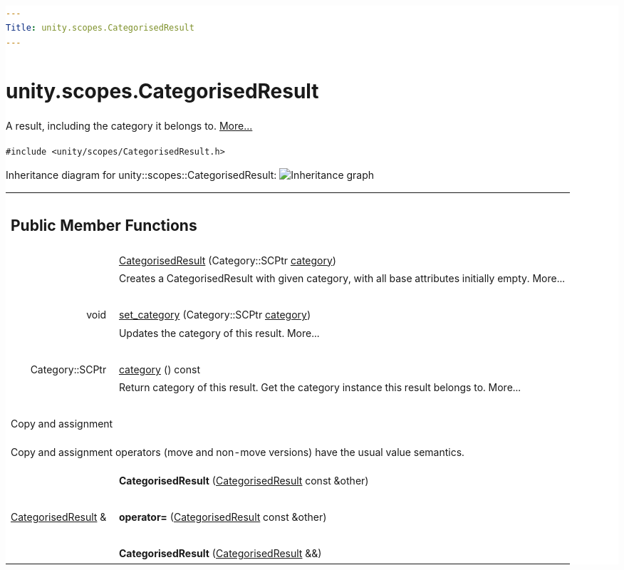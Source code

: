 ```yaml
---
Title: unity.scopes.CategorisedResult
---
```


# unity.scopes.CategorisedResult

<p>A result, including the category it belongs to.  
<a href="#details">More...</a></p>
<p><code>#include &lt;unity/scopes/CategorisedResult.h&gt;</code></p>
Inheritance diagram for unity::scopes::CategorisedResult:
<img src="https://developer.ubuntu.com/static/devportal_uploaded/37662741-5bf8-4d90-969d-bf1a00677beb-../unity.scopes.CategorisedResult/classunity_1_1scopes_1_1_categorised_result__inherit__graph.png" border="0" alt="Inheritance graph"/>
<table class="memberdecls">
<tr class="heading"><td colspan="2"><h2 class="groupheader">
Public Member Functions</h2></td></tr>
<tr class="memitem:a28968f35dc3dc3cc1d2d2407e180933c"><td class="memItemLeft" align="right" valign="top">&#160;</td><td class="memItemRight" valign="bottom"><a class="el" href="#a28968f35dc3dc3cc1d2d2407e180933c">CategorisedResult</a> (Category::SCPtr <a class="el" href="#aa6d3def1bc1a254046d7c5a34ecefa85">category</a>)</td></tr>
<tr class="memdesc:a28968f35dc3dc3cc1d2d2407e180933c"><td class="mdescLeft">&#160;</td><td class="mdescRight">Creates a CategorisedResult with given category, with all base attributes initially empty.  More...<br /></td></tr>
<tr class="separator:a28968f35dc3dc3cc1d2d2407e180933c"><td class="memSeparator" colspan="2">&#160;</td></tr>
<tr class="memitem:a8978affd683add658580499c9e954dbe"><td class="memItemLeft" align="right" valign="top">void&#160;</td><td class="memItemRight" valign="bottom"><a class="el" href="#a8978affd683add658580499c9e954dbe">set_category</a> (Category::SCPtr <a class="el" href="#aa6d3def1bc1a254046d7c5a34ecefa85">category</a>)</td></tr>
<tr class="memdesc:a8978affd683add658580499c9e954dbe"><td class="mdescLeft">&#160;</td><td class="mdescRight">Updates the category of this result.  More...<br /></td></tr>
<tr class="separator:a8978affd683add658580499c9e954dbe"><td class="memSeparator" colspan="2">&#160;</td></tr>
<tr class="memitem:aa6d3def1bc1a254046d7c5a34ecefa85"><td class="memItemLeft" align="right" valign="top">Category::SCPtr&#160;</td><td class="memItemRight" valign="bottom"><a class="el" href="#aa6d3def1bc1a254046d7c5a34ecefa85">category</a> () const </td></tr>
<tr class="memdesc:aa6d3def1bc1a254046d7c5a34ecefa85"><td class="mdescLeft">&#160;</td><td class="mdescRight">Return category of this result. Get the category instance this result belongs to.  More...<br /></td></tr>
<tr class="separator:aa6d3def1bc1a254046d7c5a34ecefa85"><td class="memSeparator" colspan="2">&#160;</td></tr>
<tr><td colspan="2">Copy and assignment</td></tr>
<tr><td colspan="2"><p>Copy and assignment operators (move and non-move versions) have the usual value semantics. </p>
</td></tr>
<tr class="memitem:ac1cdb47fe113748db7977c4cd30d5024"><td class="memItemLeft" align="right" valign="top">
&#160;</td><td class="memItemRight" valign="bottom"><b>CategorisedResult</b> (<a class="el" href="index.html">CategorisedResult</a> const &amp;other)</td></tr>
<tr class="separator:ac1cdb47fe113748db7977c4cd30d5024"><td class="memSeparator" colspan="2">&#160;</td></tr>
<tr class="memitem:ac84418647404768955080879ef851735"><td class="memItemLeft" align="right" valign="top">
<a class="el" href="index.html">CategorisedResult</a> &amp;&#160;</td><td class="memItemRight" valign="bottom"><b>operator=</b> (<a class="el" href="index.html">CategorisedResult</a> const &amp;other)</td></tr>
<tr class="separator:ac84418647404768955080879ef851735"><td class="memSeparator" colspan="2">&#160;</td></tr>
<tr class="memitem:a5ebd111e53b92da5423211545e480d0b"><td class="memItemLeft" align="right" valign="top">
&#160;</td><td class="memItemRight" valign="bottom"><b>CategorisedResult</b> (<a class="el" href="index.html">CategorisedResult</a> &amp;&amp;)</td></tr>